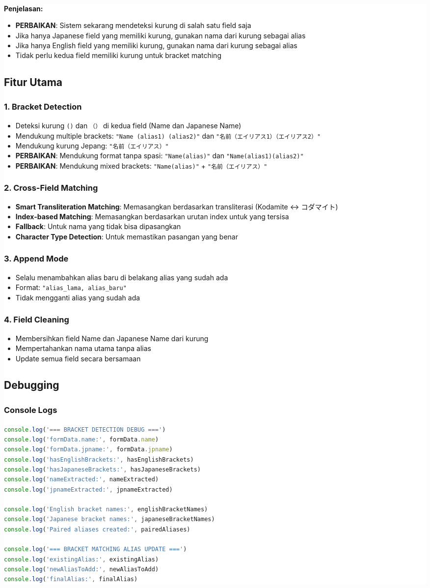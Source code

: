**Penjelasan:**
- **PERBAIKAN**: Sistem sekarang mendeteksi kurung di salah satu field saja
- Jika hanya Japanese field yang memiliki kurung, gunakan nama dari kurung sebagai alias
- Jika hanya English field yang memiliki kurung, gunakan nama dari kurung sebagai alias
- Tidak perlu kedua field memiliki kurung untuk bracket matching

## Fitur Utama

### 1. Bracket Detection
- Deteksi kurung `()` dan `（）` di kedua field (Name dan Japanese Name)
- Mendukung multiple brackets: `"Name (alias1) (alias2)"` dan `"名前（エイリアス1）（エイリアス2）"`
- Mendukung kurung Jepang: `"名前（エイリアス）"`
- **PERBAIKAN**: Mendukung format tanpa spasi: `"Name(alias)"` dan `"Name(alias1)(alias2)"`
- **PERBAIKAN**: Mendukung mixed brackets: `"Name(alias)"` + `"名前（エイリアス）"`

### 2. Cross-Field Matching
- **Smart Transliteration Matching**: Memasangkan berdasarkan transliterasi (Kodamite ↔ コダマイト)
- **Index-based Matching**: Memasangkan berdasarkan urutan index untuk yang tersisa
- **Fallback**: Untuk nama yang tidak bisa dipasangkan
- **Character Type Detection**: Untuk memastikan pasangan yang benar

### 3. Append Mode
- Selalu menambahkan alias baru di belakang alias yang sudah ada
- Format: `"alias_lama, alias_baru"`
- Tidak mengganti alias yang sudah ada

### 4. Field Cleaning
- Membersihkan field Name dan Japanese Name dari kurung
- Mempertahankan nama utama tanpa alias
- Update semua field secara bersamaan

## Debugging

### Console Logs
```typescript
console.log('=== BRACKET DETECTION DEBUG ===')
console.log('formData.name:', formData.name)
console.log('formData.jpname:', formData.jpname)
console.log('hasEnglishBrackets:', hasEnglishBrackets)
console.log('hasJapaneseBrackets:', hasJapaneseBrackets)
console.log('nameExtracted:', nameExtracted)
console.log('jpnameExtracted:', jpnameExtracted)

console.log('English bracket names:', englishBracketNames)
console.log('Japanese bracket names:', japaneseBracketNames)
console.log('Paired aliases created:', pairedAliases)

console.log('=== BRACKET MATCHING ALIAS UPDATE ===')
console.log('existingAlias:', existingAlias)
console.log('newAliasToAdd:', newAliasToAdd)
console.log('finalAlias:', finalAlias)
```
